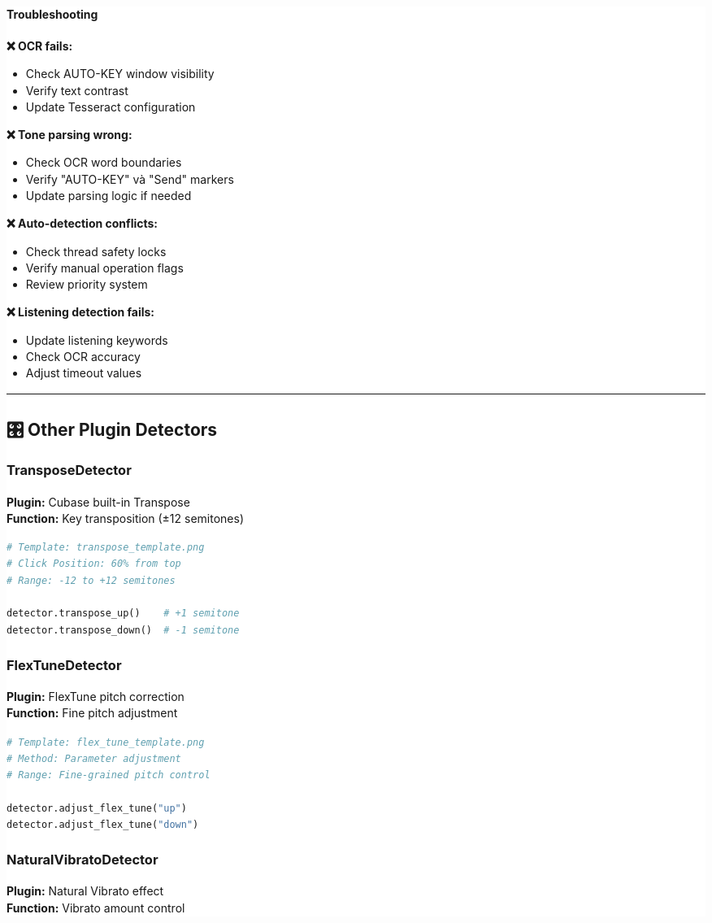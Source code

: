#### Troubleshooting

**❌ OCR fails:**
- Check AUTO-KEY window visibility
- Verify text contrast
- Update Tesseract configuration

**❌ Tone parsing wrong:**
- Check OCR word boundaries
- Verify "AUTO-KEY" và "Send" markers
- Update parsing logic if needed

**❌ Auto-detection conflicts:**
- Check thread safety locks
- Verify manual operation flags
- Review priority system

**❌ Listening detection fails:**
- Update listening keywords
- Check OCR accuracy
- Adjust timeout values

---

## 🎛️ Other Plugin Detectors

### TransposeDetector
**Plugin:** Cubase built-in Transpose  
**Function:** Key transposition (±12 semitones)

```python
# Template: transpose_template.png
# Click Position: 60% from top
# Range: -12 to +12 semitones

detector.transpose_up()    # +1 semitone
detector.transpose_down()  # -1 semitone
```

### FlexTuneDetector  
**Plugin:** FlexTune pitch correction  
**Function:** Fine pitch adjustment

```python
# Template: flex_tune_template.png
# Method: Parameter adjustment
# Range: Fine-grained pitch control

detector.adjust_flex_tune("up")
detector.adjust_flex_tune("down")
```

### NaturalVibratoDetector
**Plugin:** Natural Vibrato effect  
**Function:** Vibrato amount control
